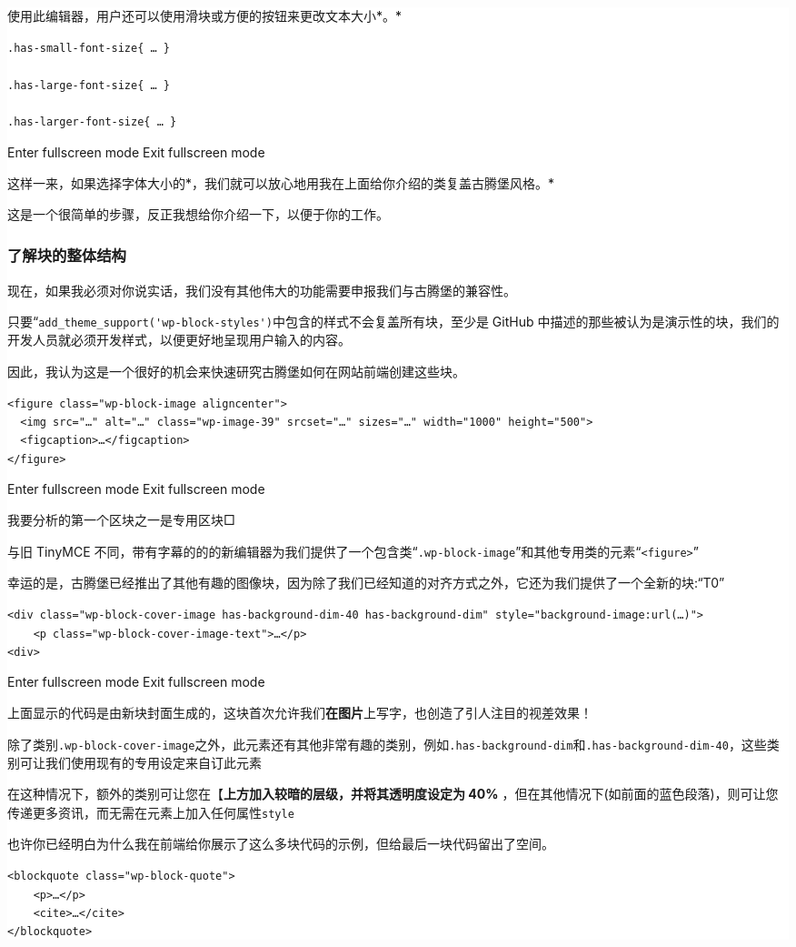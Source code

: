 使用此编辑器，用户还可以使用滑块或方便的按钮来更改文本大小*。* 

```
.has-small-font-size{ … }

.has-large-font-size{ … }

.has-larger-font-size{ … } 
```

Enter fullscreen mode Exit fullscreen mode

这样一来，如果选择字体大小的*，我们就可以放心地用我在上面给你介绍的类复盖古腾堡风格。*

这是一个很简单的步骤，反正我想给你介绍一下，以便于你的工作。

### 了解块的整体结构

现在，如果我必须对你说实话，我们没有其他伟大的功能需要申报我们与古腾堡的兼容性。

只要“`add_theme_support('wp-block-styles')`中包含的样式不会复盖所有块，至少是 GitHub 中描述的那些被认为是演示性的块，我们的开发人员就必须开发样式，以便更好地呈现用户输入的内容。

因此，我认为这是一个很好的机会来快速研究古腾堡如何在网站前端创建这些块。

```
<figure class="wp-block-image aligncenter">
  <img src="…" alt="…" class="wp-image-39" srcset="…" sizes="…" width="1000" height="500">
  <figcaption>…</figcaption>
</figure> 
```

Enter fullscreen mode Exit fullscreen mode

我要分析的第一个区块之一是专用区块□

与旧 TinyMCE 不同，带有字幕的的的新编辑器为我们提供了一个包含类“`.wp-block-image`”和其他专用类的元素“`<figure>`”

幸运的是，古腾堡已经推出了其他有趣的图像块，因为除了我们已经知道的对齐方式之外，它还为我们提供了一个全新的块:“T0”

```
<div class="wp-block-cover-image has-background-dim-40 has-background-dim" style="background-image:url(…)">
    <p class="wp-block-cover-image-text">…</p>
<div> 
```

Enter fullscreen mode Exit fullscreen mode

上面显示的代码是由新块封面生成的，这块首次允许我们**在图片**上写字，也创造了引人注目的视差效果！

除了类别`.wp-block-cover-image`之外，此元素还有其他非常有趣的类别，例如`.has-background-dim`和`.has-background-dim-40`，这些类别可让我们使用现有的专用设定来自订此元素

在这种情况下，额外的类别可让您在【**上方加入较暗的层级，并将其透明度设定为 40%** ，但在其他情况下(如前面的蓝色段落)，则可让您传递更多资讯，而无需在元素上加入任何属性`style`

也许你已经明白为什么我在前端给你展示了这么多块代码的示例，但给最后一块代码留出了空间。

```
<blockquote class="wp-block-quote">
    <p>…</p>
    <cite>…</cite>
</blockquote> 
```
